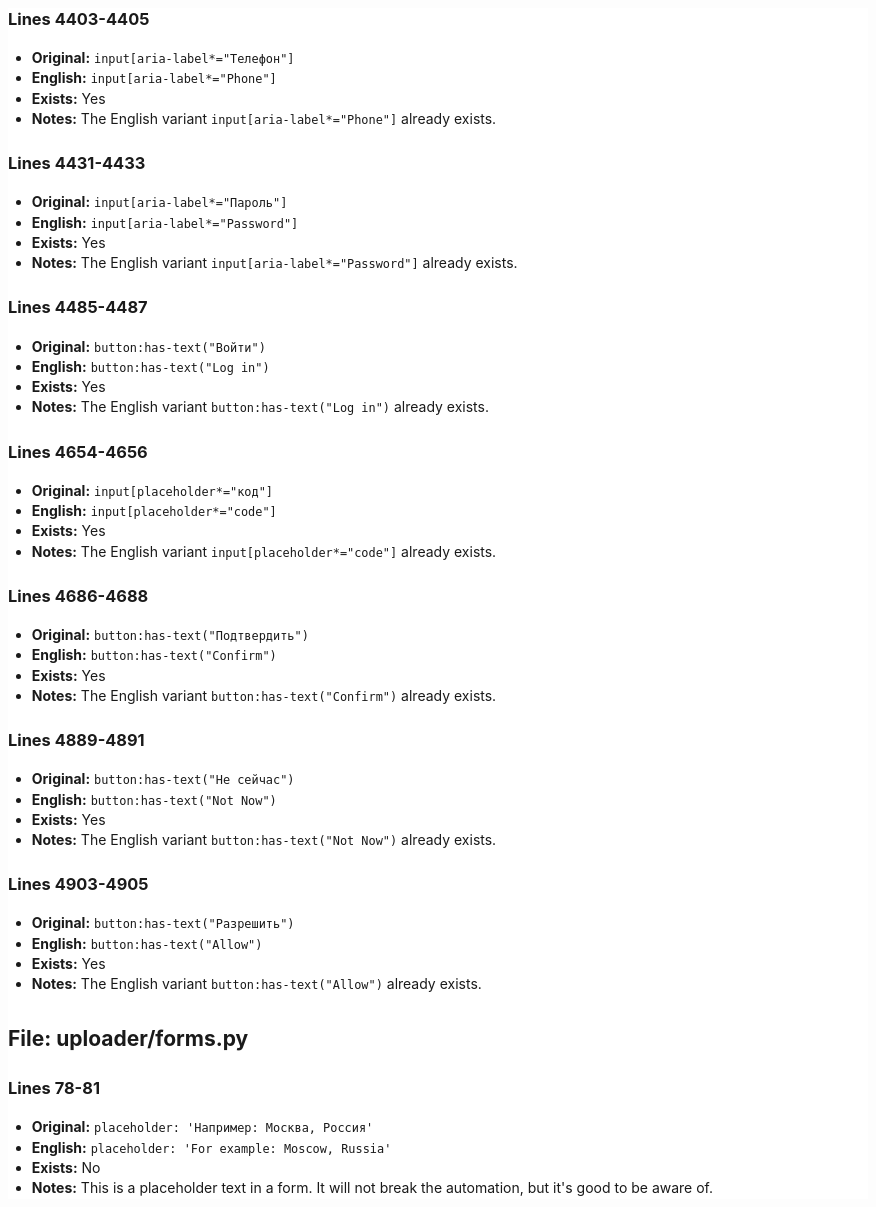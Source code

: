 ### Lines 4403-4405
- **Original:** `input[aria-label*="Телефон"]`
- **English:** `input[aria-label*="Phone"]`
- **Exists:** Yes
- **Notes:** The English variant `input[aria-label*="Phone"]` already exists.

### Lines 4431-4433
- **Original:** `input[aria-label*="Пароль"]`
- **English:** `input[aria-label*="Password"]`
- **Exists:** Yes
- **Notes:** The English variant `input[aria-label*="Password"]` already exists.

### Lines 4485-4487
- **Original:** `button:has-text("Войти")`
- **English:** `button:has-text("Log in")`
- **Exists:** Yes
- **Notes:** The English variant `button:has-text("Log in")` already exists.

### Lines 4654-4656
- **Original:** `input[placeholder*="код"]`
- **English:** `input[placeholder*="code"]`
- **Exists:** Yes
- **Notes:** The English variant `input[placeholder*="code"]` already exists.

### Lines 4686-4688
- **Original:** `button:has-text("Подтвердить")`
- **English:** `button:has-text("Confirm")`
- **Exists:** Yes
- **Notes:** The English variant `button:has-text("Confirm")` already exists.

### Lines 4889-4891
- **Original:** `button:has-text("Не сейчас")`
- **English:** `button:has-text("Not Now")`
- **Exists:** Yes
- **Notes:** The English variant `button:has-text("Not Now")` already exists.

### Lines 4903-4905
- **Original:** `button:has-text("Разрешить")`
- **English:** `button:has-text("Allow")`
- **Exists:** Yes
- **Notes:** The English variant `button:has-text("Allow")` already exists.

## File: uploader/forms.py
### Lines 78-81
- **Original:** `placeholder: 'Например: Москва, Россия'`
- **English:** `placeholder: 'For example: Moscow, Russia'`
- **Exists:** No
- **Notes:** This is a placeholder text in a form. It will not break the automation, but it's good to be aware of.
